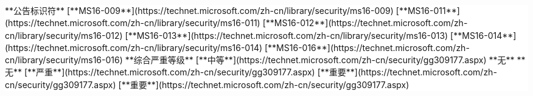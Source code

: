 </td>
</tr>
<tr>
<td style="border:1px solid black;">
**公告标识符**

</td>
<td style="border:1px solid black;">
[**MS16-009**](https://technet.microsoft.com/zh-cn/library/security/ms16-009)

</td>
<td style="border:1px solid black;">
[**MS16-011**](https://technet.microsoft.com/zh-cn/library/security/ms16-011)

</td>
<td style="border:1px solid black;">
[**MS16-012**](https://technet.microsoft.com/zh-cn/library/security/ms16-012)

</td>
<td style="border:1px solid black;">
[**MS16-013**](https://technet.microsoft.com/zh-cn/library/security/ms16-013)

</td>
<td style="border:1px solid black;">
[**MS16-014**](https://technet.microsoft.com/zh-cn/library/security/ms16-014)

</td>
<td style="border:1px solid black;">
[**MS16-016**](https://technet.microsoft.com/zh-cn/library/security/ms16-016)

</td>
</tr>
<tr>
<td style="border:1px solid black;">
**综合严重等级**

</td>
<td style="border:1px solid black;">
[**中等**](https://technet.microsoft.com/zh-cn/security/gg309177.aspx)

</td>
<td style="border:1px solid black;">
**无**

</td>
<td style="border:1px solid black;">
**无**

</td>
<td style="border:1px solid black;">
[**严重**](https://technet.microsoft.com/zh-cn/security/gg309177.aspx)

</td>
<td style="border:1px solid black;">
[**重要**](https://technet.microsoft.com/zh-cn/security/gg309177.aspx)

</td>
<td style="border:1px solid black;">
[**重要**](https://technet.microsoft.com/zh-cn/security/gg309177.aspx)
